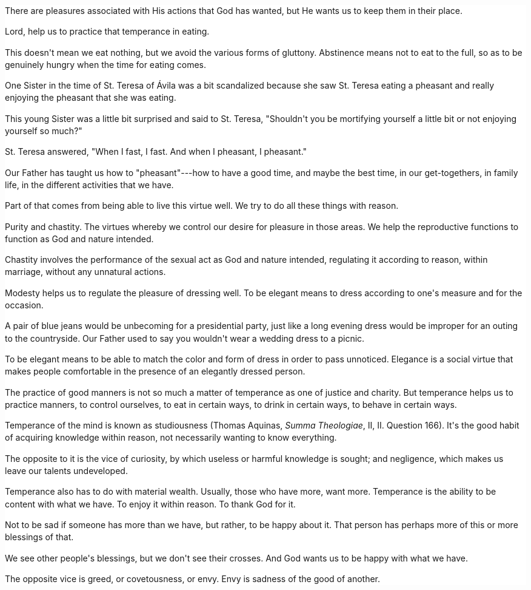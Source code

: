 There are pleasures associated with His actions that God has wanted, but He wants us to keep them in their place.

Lord, help us to practice that temperance in eating.

This doesn\'t mean we eat nothing, but we avoid the various forms of gluttony. Abstinence means not to eat to the full, so as to be genuinely hungry when the time for eating comes.

One Sister in the time of St. Teresa of Ávila was a bit scandalized because she saw St. Teresa eating a pheasant and really enjoying the pheasant that she was eating.

This young Sister was a little bit surprised and said to St. Teresa, "Shouldn\'t you be mortifying yourself a little bit or not enjoying yourself so much?"

St. Teresa answered, "When I fast, I fast. And when I pheasant, I pheasant."

Our Father has taught us how to "pheasant"---how to have a good time, and maybe the best time, in our get-togethers, in family life, in the different activities that we have.

Part of that comes from being able to live this virtue well. We try to do all these things with reason.

Purity and chastity. The virtues whereby we control our desire for pleasure in those areas. We help the reproductive functions to function as God and nature intended.

Chastity involves the performance of the sexual act as God and nature intended, regulating it according to reason, within marriage, without any unnatural actions.

Modesty helps us to regulate the pleasure of dressing well. To be elegant means to dress according to one\'s measure and for the occasion.

A pair of blue jeans would be unbecoming for a presidential party, just like a long evening dress would be improper for an outing to the countryside. Our Father used to say you wouldn\'t wear a wedding dress to a picnic.

To be elegant means to be able to match the color and form of dress in order to pass unnoticed. Elegance is a social virtue that makes people comfortable in the presence of an elegantly dressed person.

The practice of good manners is not so much a matter of temperance as one of justice and charity. But temperance helps us to practice manners, to control ourselves, to eat in certain ways, to drink in certain ways, to behave in certain ways.

Temperance of the mind is known as studiousness (Thomas Aquinas, *Summa Theologiae*, II, II. Question 166). It\'s the good habit of acquiring knowledge within reason, not necessarily wanting to know everything.

The opposite to it is the vice of curiosity, by which useless or harmful knowledge is sought; and negligence, which makes us leave our talents undeveloped.

Temperance also has to do with material wealth. Usually, those who have more, want more. Temperance is the ability to be content with what we have. To enjoy it within reason. To thank God for it.

Not to be sad if someone has more than we have, but rather, to be happy about it. That person has perhaps more of this or more blessings of that.

We see other people\'s blessings, but we don\'t see their crosses. And God wants us to be happy with what we have.

The opposite vice is greed, or covetousness, or envy. Envy is sadness of the good of another.
